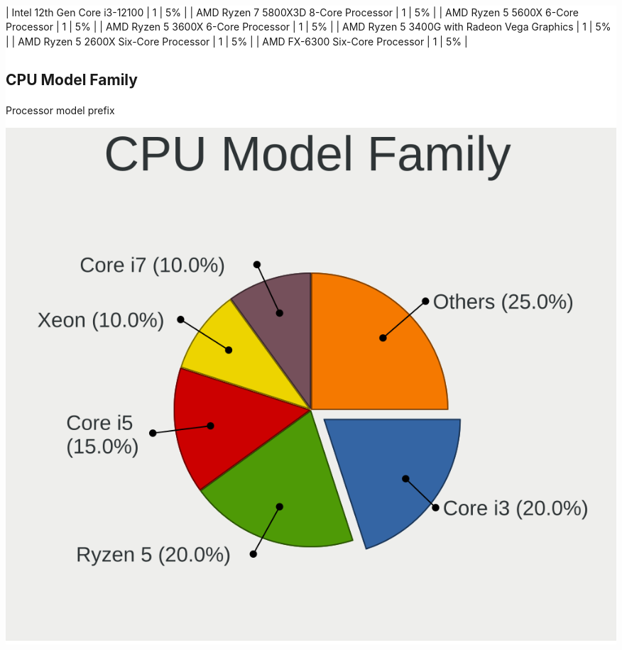 | Intel 12th Gen Core i3-12100                | 1        | 5%      |
| AMD Ryzen 7 5800X3D 8-Core Processor        | 1        | 5%      |
| AMD Ryzen 5 5600X 6-Core Processor          | 1        | 5%      |
| AMD Ryzen 5 3600X 6-Core Processor          | 1        | 5%      |
| AMD Ryzen 5 3400G with Radeon Vega Graphics | 1        | 5%      |
| AMD Ryzen 5 2600X Six-Core Processor        | 1        | 5%      |
| AMD FX-6300 Six-Core Processor              | 1        | 5%      |

CPU Model Family
----------------

Processor model prefix

![CPU Model Family](./images/pie_chart/cpu_family.svg)
